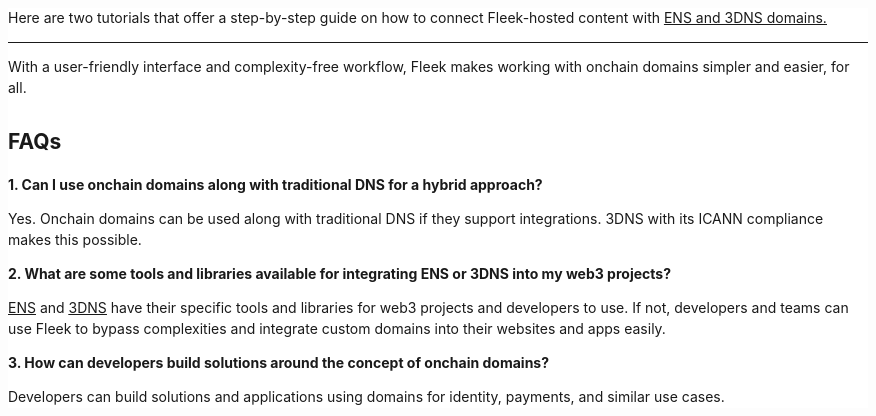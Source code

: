 Here are two tutorials that offer a step-by-step guide on how to connect Fleek-hosted content with <u>[ENS and 3DNS domains.](https://fleek.xyz/docs/cli/domains/)</u>

---

With a user-friendly interface and complexity-free workflow, Fleek makes working with onchain domains simpler and easier, for all.

## **FAQs**

**1. Can I use onchain domains along with traditional DNS for a hybrid approach?**

Yes. Onchain domains can be used along with traditional DNS if they support integrations. 3DNS with its ICANN compliance makes this possible.

**2. What are some tools and libraries available for integrating ENS or 3DNS into my web3 projects?**

<u>[ENS](https://docs.ens.domains/web/libraries)</u> and <u>[3DNS](https://docs.3dns.box/docs/getting-started)</u> have their specific tools and libraries for web3 projects and developers to use. If not, developers and teams can use Fleek to bypass complexities and integrate custom domains into their websites and apps easily.

**3. How can developers build solutions around the concept of onchain domains?**

Developers can build solutions and applications using domains for identity, payments, and similar use cases.
